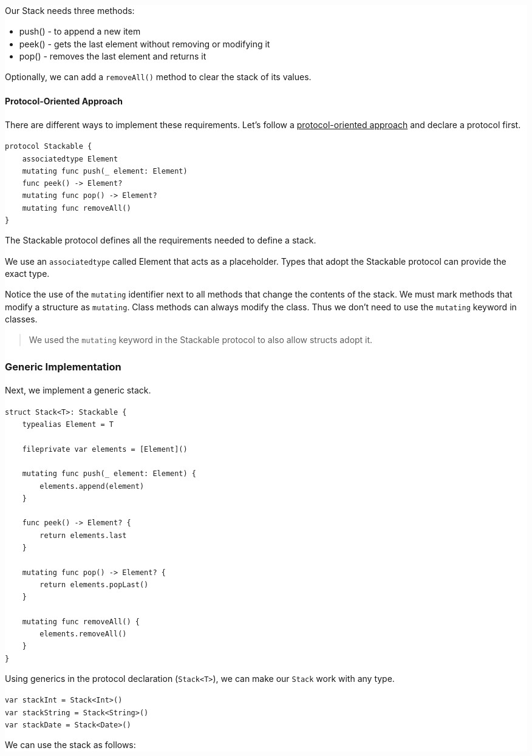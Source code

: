 Our Stack needs three methods:  
- push() - to append a new item
- peek() - gets the last element without removing or modifying it
- pop() - removes the last element and returns it

Optionally, we can add a ```removeAll()``` method to clear the stack of its values.

#### Protocol-Oriented Approach

There are different ways to implement these requirements. Let’s follow a [protocol-oriented approach](https://www.pluralsight.com/guides/swift/protocol-oriented-programming-in-swift) and declare a protocol first.
```
protocol Stackable {
    associatedtype Element
    mutating func push(_ element: Element)
    func peek() -> Element?
    mutating func pop() -> Element?
    mutating func removeAll()
}
```
The Stackable protocol defines all the requirements needed to define a stack. 

We use an ```associatedtype``` called Element that acts as a placeholder. Types that adopt the Stackable protocol can provide the exact type.

Notice the use of the ```mutating``` identifier next to all methods that change the contents of the stack. We must mark methods that modify a structure as ```mutating```.  Class methods can always modify the class. Thus we don’t need to use the ```mutating``` keyword in classes.

> We used the `mutating` keyword in the Stackable protocol to also allow structs adopt it.

### Generic Implementation

Next, we implement a generic stack.
```
struct Stack<T>: Stackable {
    typealias Element = T

    fileprivate var elements = [Element]()
    
    mutating func push(_ element: Element) {
        elements.append(element)
    }
    
    func peek() -> Element? {
        return elements.last
    }
    
    mutating func pop() -> Element? {
        return elements.popLast()
    }
    
    mutating func removeAll() {
        elements.removeAll()
    }
}
```
Using generics in the protocol declaration (`Stack<T>`), we can make our ```Stack``` work with any type. 
```
var stackInt = Stack<Int>()
var stackString = Stack<String>()
var stackDate = Stack<Date>()
```
We can use the stack as follows: 
```
```